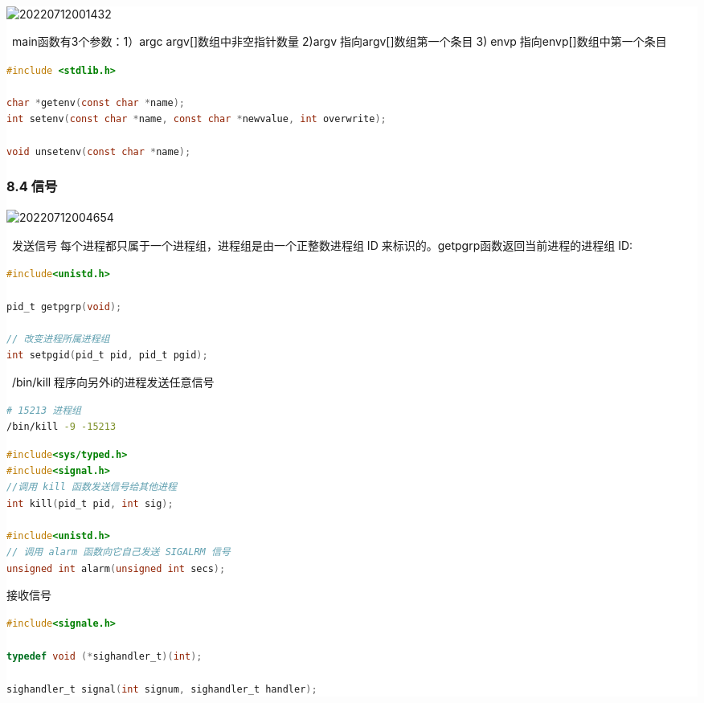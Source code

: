 ![20220712001432](https://raw.githubusercontent.com/zhuangll/PictureBed/main/blogs/pictures/20220712001432.png)

&ensp;main函数有3个参数：1）argc argv[]数组中非空指针数量 2)argv 指向argv[]数组第一个条目 3) envp 指向envp[]数组中第一个条目
```c
#include <stdlib.h>

char *getenv(const char *name);
int setenv(const char *name, const char *newvalue, int overwrite);

void unsetenv(const char *name);
```

### 8.4 信号

![20220712004654](https://raw.githubusercontent.com/zhuangll/PictureBed/main/blogs/pictures/20220712004654.png)

&ensp;发送信号
每个进程都只属于一个进程组，进程组是由一个正整数进程组 ID 来标识的。getpgrp函数返回当前进程的进程组 ID:

```c
#include<unistd.h>

pid_t getpgrp(void);

// 改变进程所属进程组
int setpgid(pid_t pid, pid_t pgid);

```


&ensp;/bin/kill 程序向另外i的进程发送任意信号
```sh
# 15213 进程组
/bin/kill -9 -15213
```

```c
#include<sys/typed.h>
#include<signal.h>
//调用 kill 函数发送信号给其他进程
int kill(pid_t pid, int sig);

#include<unistd.h>
// 调用 alarm 函数向它自己发送 SIGALRM 信号
unsigned int alarm(unsigned int secs);

```

接收信号

```c
#include<signale.h>

typedef void (*sighandler_t)(int);

sighandler_t signal(int signum, sighandler_t handler);

```
